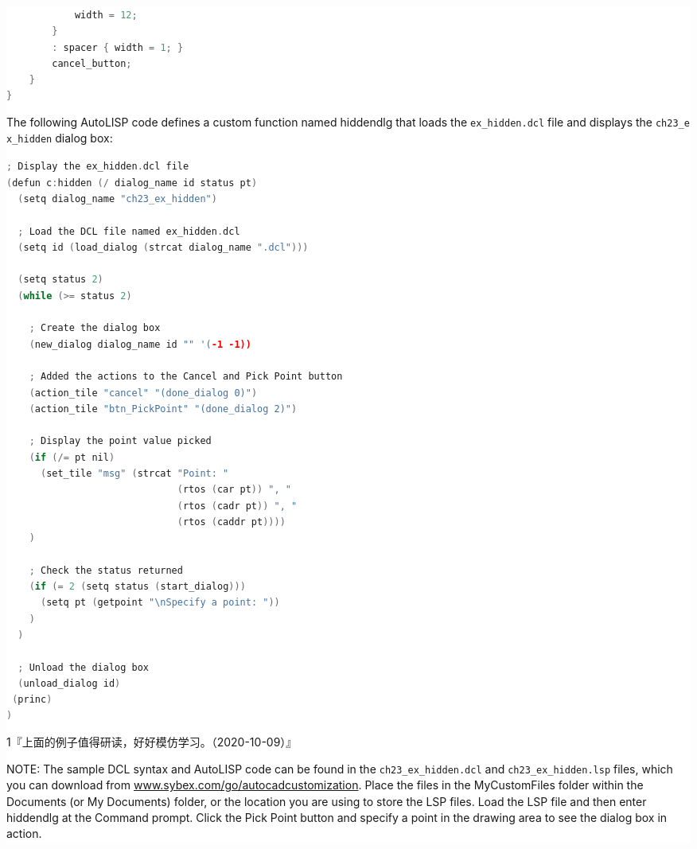 ```c
            width = 12;
        }
        : spacer { width = 1; }
        cancel_button;
    }
}
```

The following AutoLISP code defines a custom function named hiddendlg that loads the `ex_hidden.dcl` file and displays the `ch23_ex_hidden` dialog box:

```c
; Display the ex_hidden.dcl file
(defun c:hidden (/ dialog_name id status pt)
  (setq dialog_name "ch23_ex_hidden")

  ; Load the DCL file named ex_hidden.dcl
  (setq id (load_dialog (strcat dialog_name ".dcl")))
  
  (setq status 2)
  (while (>= status 2)

    ; Create the dialog box
    (new_dialog dialog_name id "" '(-1 -1))

    ; Added the actions to the Cancel and Pick Point button
    (action_tile "cancel" "(done_dialog 0)")
    (action_tile "btn_PickPoint" "(done_dialog 2)")

    ; Display the point value picked
    (if (/= pt nil)
      (set_tile "msg" (strcat "Point: "
                              (rtos (car pt)) ", "
                              (rtos (cadr pt)) ", "
                              (rtos (caddr pt))))
    )
    
    ; Check the status returned
    (if (= 2 (setq status (start_dialog)))
      (setq pt (getpoint "\nSpecify a point: "))
    )
  )

  ; Unload the dialog box
  (unload_dialog id)
 (princ)
)
```

1『上面的例子值得研读，好好模仿学习。（2020-10-09）』

NOTE: The sample DCL syntax and AutoLISP code can be found in the `ch23_ex_hidden.dcl` and `ch23_ex_hidden.lsp` files, which you can download from www.sybex.com/go/autocadcustomization. Place the files in the MyCustomFiles folder within the Documents (or My Documents) folder, or the location you are using to store the LSP files. Load the LSP file and then enter hiddendlg at the Command prompt. Click the Pick Point button and specify a point in the drawing area to see the dialog box in action.

